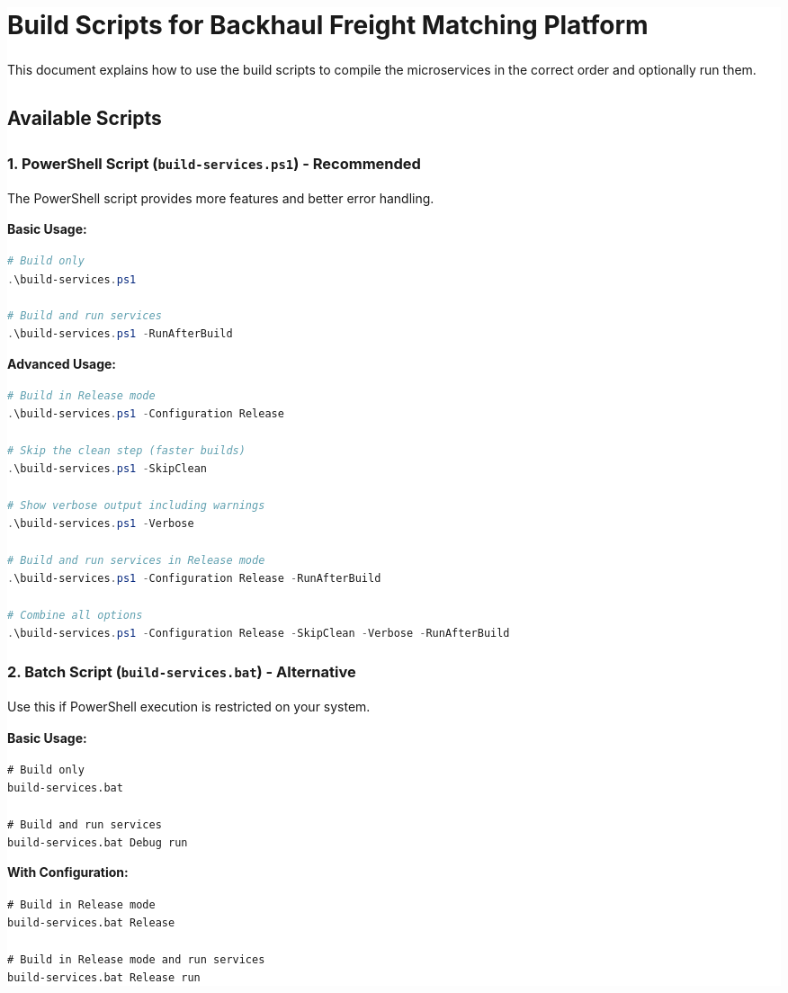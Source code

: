 # Build Scripts for Backhaul Freight Matching Platform

This document explains how to use the build scripts to compile the microservices in the correct order and optionally run them.

## Available Scripts

### 1. PowerShell Script (`build-services.ps1`) - Recommended

The PowerShell script provides more features and better error handling.

**Basic Usage:**
```powershell
# Build only
.\build-services.ps1

# Build and run services
.\build-services.ps1 -RunAfterBuild
```

**Advanced Usage:**
```powershell
# Build in Release mode
.\build-services.ps1 -Configuration Release

# Skip the clean step (faster builds)
.\build-services.ps1 -SkipClean

# Show verbose output including warnings
.\build-services.ps1 -Verbose

# Build and run services in Release mode
.\build-services.ps1 -Configuration Release -RunAfterBuild

# Combine all options
.\build-services.ps1 -Configuration Release -SkipClean -Verbose -RunAfterBuild
```

### 2. Batch Script (`build-services.bat`) - Alternative

Use this if PowerShell execution is restricted on your system.

**Basic Usage:**
```cmd
# Build only
build-services.bat

# Build and run services
build-services.bat Debug run
```

**With Configuration:**
```cmd
# Build in Release mode
build-services.bat Release

# Build in Release mode and run services
build-services.bat Release run
```
